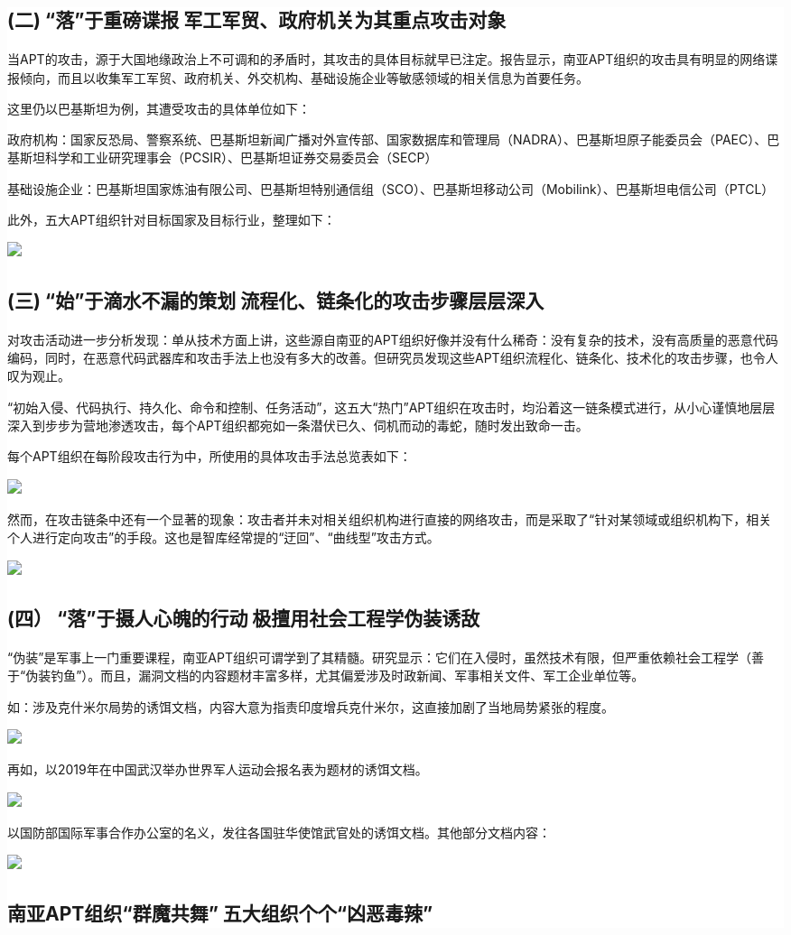 ## (二) “落”于重磅谍报 军工军贸、政府机关为其重点攻击对象

当APT的攻击，源于大国地缘政治上不可调和的矛盾时，其攻击的具体目标就早已注定。报告显示，南亚APT组织的攻击具有明显的网络谍报倾向，而且以收集军工军贸、政府机关、外交机构、基础设施企业等敏感领域的相关信息为首要任务。

这里仍以巴基斯坦为例，其遭受攻击的具体单位如下：

政府机构：国家反恐局、警察系统、巴基斯坦新闻广播对外宣传部、国家数据库和管理局（NADRA）、巴基斯坦原子能委员会（PAEC）、巴基斯坦科学和工业研究理事会（PCSIR）、巴基斯坦证券交易委员会（SECP）

基础设施企业：巴基斯坦国家炼油有限公司、巴基斯坦特别通信组（SCO）、巴基斯坦移动公司（Mobilink）、巴基斯坦电信公司（PTCL）

此外，五大APT组织针对目标国家及目标行业，整理如下：

[![](https://p1.ssl.qhimg.com/t01f67a47d1aa5360f6.png)](https://p1.ssl.qhimg.com/t01f67a47d1aa5360f6.png)

## (三) “始”于滴水不漏的策划 流程化、链条化的攻击步骤层层深入

对攻击活动进一步分析发现：单从技术方面上讲，这些源自南亚的APT组织好像并没有什么稀奇：没有复杂的技术，没有高质量的恶意代码编码，同时，在恶意代码武器库和攻击手法上也没有多大的改善。但研究员发现这些APT组织流程化、链条化、技术化的攻击步骤，也令人叹为观止。

“初始入侵、代码执行、持久化、命令和控制、任务活动”，这五大“热门”APT组织在攻击时，均沿着这一链条模式进行，从小心谨慎地层层深入到步步为营地渗透攻击，每个APT组织都宛如一条潜伏已久、伺机而动的毒蛇，随时发出致命一击。

每个APT组织在每阶段攻击行为中，所使用的具体攻击手法总览表如下：

[![](https://p0.ssl.qhimg.com/t0108018ce0001cc70a.png)](https://p0.ssl.qhimg.com/t0108018ce0001cc70a.png)

然而，在攻击链条中还有一个显著的现象：攻击者并未对相关组织机构进行直接的网络攻击，而是采取了“针对某领域或组织机构下，相关个人进行定向攻击”的手段。这也是智库经常提的“迂回”、“曲线型”攻击方式。

[![](https://p5.ssl.qhimg.com/t012c151974ea8bdd60.png)](https://p5.ssl.qhimg.com/t012c151974ea8bdd60.png)

## (四） “落”于摄人心魄的行动 极擅用社会工程学伪装诱敌

“伪装”是军事上一门重要课程，南亚APT组织可谓学到了其精髓。研究显示：它们在入侵时，虽然技术有限，但严重依赖社会工程学（善于“伪装钓鱼”）。而且，漏洞文档的内容题材丰富多样，尤其偏爱涉及时政新闻、军事相关文件、军工企业单位等。

如：涉及克什米尔局势的诱饵文档，内容大意为指责印度增兵克什米尔，这直接加剧了当地局势紧张的程度。

[![](https://p2.ssl.qhimg.com/t012b112bcafe273867.png)](https://p2.ssl.qhimg.com/t012b112bcafe273867.png)

再如，以2019年在中国武汉举办世界军人运动会报名表为题材的诱饵文档。

[![](https://p4.ssl.qhimg.com/t01bd5672272e71e54b.png)](https://p4.ssl.qhimg.com/t01bd5672272e71e54b.png)

以国防部国际军事合作办公室的名义，发往各国驻华使馆武官处的诱饵文档。其他部分文档内容：

[![](https://p4.ssl.qhimg.com/t01967e9c796b76f293.png)](https://p4.ssl.qhimg.com/t01967e9c796b76f293.png)

## 南亚APT组织“群魔共舞” 五大组织个个“凶恶毒辣”
